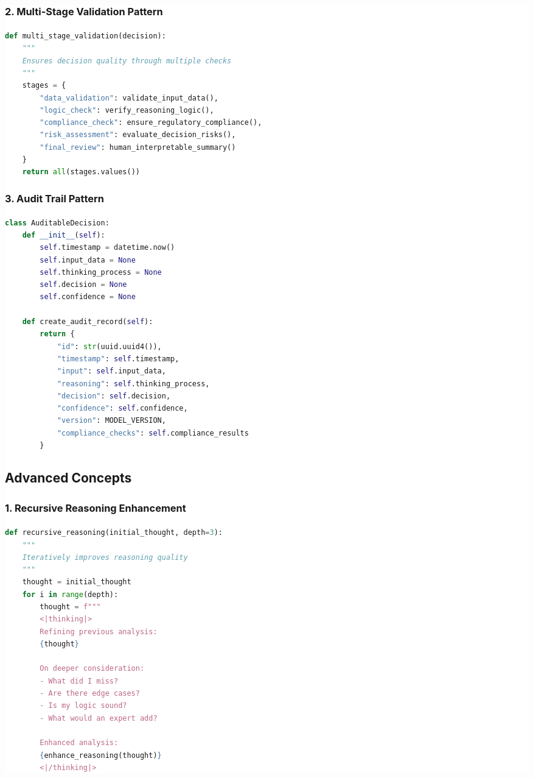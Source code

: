 ### 2. Multi-Stage Validation Pattern
```python
def multi_stage_validation(decision):
    """
    Ensures decision quality through multiple checks
    """
    stages = {
        "data_validation": validate_input_data(),
        "logic_check": verify_reasoning_logic(),
        "compliance_check": ensure_regulatory_compliance(),
        "risk_assessment": evaluate_decision_risks(),
        "final_review": human_interpretable_summary()
    }
    return all(stages.values())
```

### 3. Audit Trail Pattern
```python
class AuditableDecision:
    def __init__(self):
        self.timestamp = datetime.now()
        self.input_data = None
        self.thinking_process = None
        self.decision = None
        self.confidence = None
        
    def create_audit_record(self):
        return {
            "id": str(uuid.uuid4()),
            "timestamp": self.timestamp,
            "input": self.input_data,
            "reasoning": self.thinking_process,
            "decision": self.decision,
            "confidence": self.confidence,
            "version": MODEL_VERSION,
            "compliance_checks": self.compliance_results
        }
```

## Advanced Concepts

### 1. Recursive Reasoning Enhancement
```python
def recursive_reasoning(initial_thought, depth=3):
    """
    Iteratively improves reasoning quality
    """
    thought = initial_thought
    for i in range(depth):
        thought = f"""
        <|thinking|>
        Refining previous analysis:
        {thought}
        
        On deeper consideration:
        - What did I miss?
        - Are there edge cases?
        - Is my logic sound?
        - What would an expert add?
        
        Enhanced analysis:
        {enhance_reasoning(thought)}
        <|/thinking|>
```